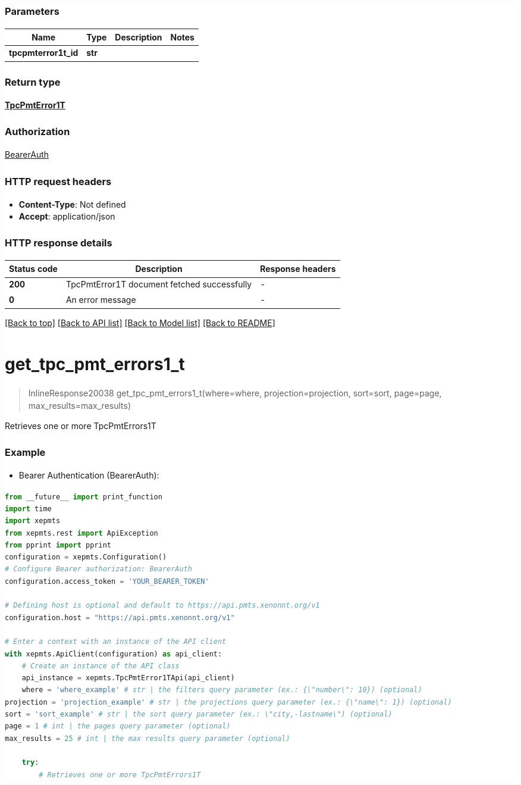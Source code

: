 ### Parameters

Name | Type | Description  | Notes
------------- | ------------- | ------------- | -------------
 **tpcpmterror1t_id** | **str**|  | 

### Return type

[**TpcPmtError1T**](TpcPmtError1T.md)

### Authorization

[BearerAuth](../README.md#BearerAuth)

### HTTP request headers

 - **Content-Type**: Not defined
 - **Accept**: application/json

### HTTP response details
| Status code | Description | Response headers |
|-------------|-------------|------------------|
**200** | TpcPmtError1T document fetched successfully |  -  |
**0** | An error message |  -  |

[[Back to top]](#) [[Back to API list]](../README.md#documentation-for-api-endpoints) [[Back to Model list]](../README.md#documentation-for-models) [[Back to README]](../README.md)

# **get_tpc_pmt_errors1_t**
> InlineResponse20038 get_tpc_pmt_errors1_t(where=where, projection=projection, sort=sort, page=page, max_results=max_results)

Retrieves one or more TpcPmtErrors1T

### Example

* Bearer Authentication (BearerAuth):
```python
from __future__ import print_function
import time
import xepmts
from xepmts.rest import ApiException
from pprint import pprint
configuration = xepmts.Configuration()
# Configure Bearer authorization: BearerAuth
configuration.access_token = 'YOUR_BEARER_TOKEN'

# Defining host is optional and default to https://api.pmts.xenonnt.org/v1
configuration.host = "https://api.pmts.xenonnt.org/v1"

# Enter a context with an instance of the API client
with xepmts.ApiClient(configuration) as api_client:
    # Create an instance of the API class
    api_instance = xepmts.TpcPmtError1TApi(api_client)
    where = 'where_example' # str | the filters query parameter (ex.: {\"number\": 10}) (optional)
projection = 'projection_example' # str | the projections query parameter (ex.: {\"name\": 1}) (optional)
sort = 'sort_example' # str | the sort query parameter (ex.: \"city,-lastname\") (optional)
page = 1 # int | the pages query parameter (optional)
max_results = 25 # int | the max results query parameter (optional)

    try:
        # Retrieves one or more TpcPmtErrors1T
```